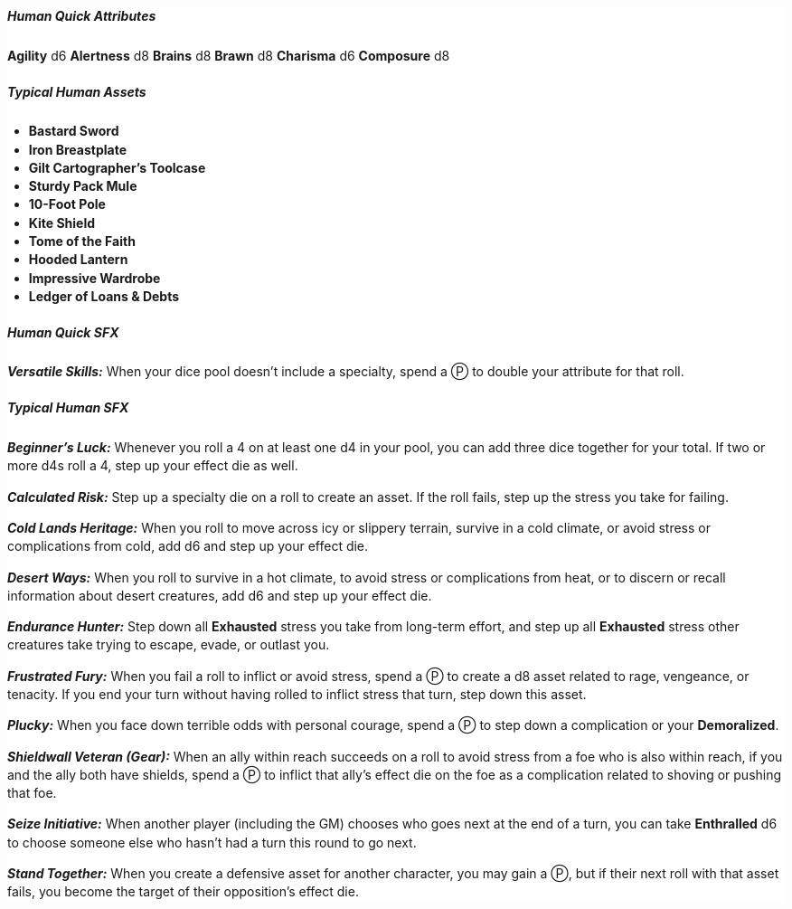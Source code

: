 ##### Human Quick Attributes  
  
**Agility** d6 **Alertness** d8 **Brains** d8 **Brawn** d8 **Charisma** d6 **Composure** d8  
  
##### Typical Human Assets  
  
* **Bastard Sword**  
* **Iron Breastplate**  
* **Gilt Cartographer’s Toolcase**  
* **Sturdy Pack Mule**  
* **10-Foot Pole**  
* **Kite Shield**  
* **Tome of the Faith**  
* **Hooded Lantern**  
* **Impressive Wardrobe**  
* **Ledger of Loans & Debts**  
  
##### Human Quick SFX  
  
***Versatile Skills:*** When your dice pool doesn’t include a specialty, spend a Ⓟ to double your attribute for that roll.  
  
##### Typical Human SFX  
  
***Beginner’s Luck:*** Whenever you roll a 4 on at least one d4 in your pool, you can add three dice together for your total. If two or more d4s roll a 4, step up your effect die as well.  

***Calculated Risk:*** Step up a specialty die on a roll to create an asset. If the roll fails, step up the stress you take for failing.  

***Cold Lands Heritage:*** When you roll to move across icy or slippery terrain, survive in a cold climate, or avoid stress or complications from cold, add d6 and step up your effect die.  

***Desert Ways:*** When you roll to survive in a hot climate, to avoid stress or complications from heat, or to discern or recall information about desert creatures, add d6 and step up your effect die.  

***Endurance Hunter:*** Step down all **Exhausted** stress you take from long-term effort, and step up all **Exhausted** stress other creatures take trying to escape, evade, or outlast you.  

***Frustrated Fury:*** When you fail a roll to inflict or avoid stress, spend a Ⓟ to create a d8 asset related to rage, vengeance, or tenacity. If you end your turn without having rolled to inflict stress that turn, step down this asset.  

***Plucky:*** When you face down terrible odds with personal courage, spend a Ⓟ to step down a complication or your **Demoralized**.  

***Shieldwall Veteran (Gear):*** When an ally within reach succeeds on a roll to avoid stress from a foe who is also within reach, if you and the ally both have shields, spend a Ⓟ to inflict that ally’s effect die on the foe as a complication related to shoving or pushing that foe.  

***Seize Initiative:*** When another player (including the GM) chooses who goes next at the end of a turn, you can take **Enthralled** d6 to choose someone else who hasn’t had a turn this round to go next.  

***Stand Together:*** When you create a defensive asset for another character, you may gain a Ⓟ, but if their next roll with that asset fails, you become the target of their opposition’s effect die.  
